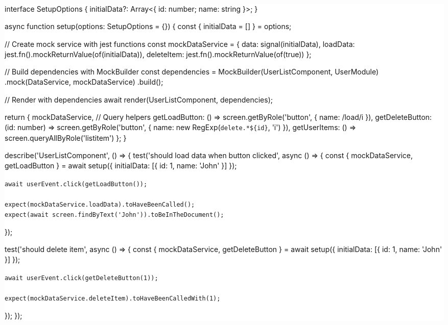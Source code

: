 interface SetupOptions {
  initialData?: Array<{ id: number; name: string }>;
}

async function setup(options: SetupOptions = {}) {
  const { initialData = [] } = options;

  // Create mock service with jest functions
  const mockDataService = {
    data: signal(initialData),
    loadData: jest.fn().mockReturnValue(of(initialData)),
    deleteItem: jest.fn().mockReturnValue(of(true))
  };

  // Build dependencies with MockBuilder
  const dependencies = MockBuilder(UserListComponent, UserModule)
    .mock(DataService, mockDataService)
    .build();

  // Render with dependencies
  await render(UserListComponent, dependencies);

  return {
    mockDataService,
    // Query helpers
    getLoadButton: () => screen.getByRole('button', { name: /load/i }),
    getDeleteButton: (id: number) =>
      screen.getByRole('button', { name: new RegExp(`delete.*${id}`, 'i') }),
    getUserItems: () => screen.queryAllByRole('listitem')
  };
}

describe('UserListComponent', () => {
  test('should load data when button clicked', async () => {
    const { mockDataService, getLoadButton } = await setup({
      initialData: [{ id: 1, name: 'John' }]
    });

    await userEvent.click(getLoadButton());

    expect(mockDataService.loadData).toHaveBeenCalled();
    expect(await screen.findByText('John')).toBeInTheDocument();
  });

  test('should delete item', async () => {
    const { mockDataService, getDeleteButton } = await setup({
      initialData: [{ id: 1, name: 'John' }]
    });

    await userEvent.click(getDeleteButton(1));

    expect(mockDataService.deleteItem).toHaveBeenCalledWith(1);
  });
});
</pattern>
